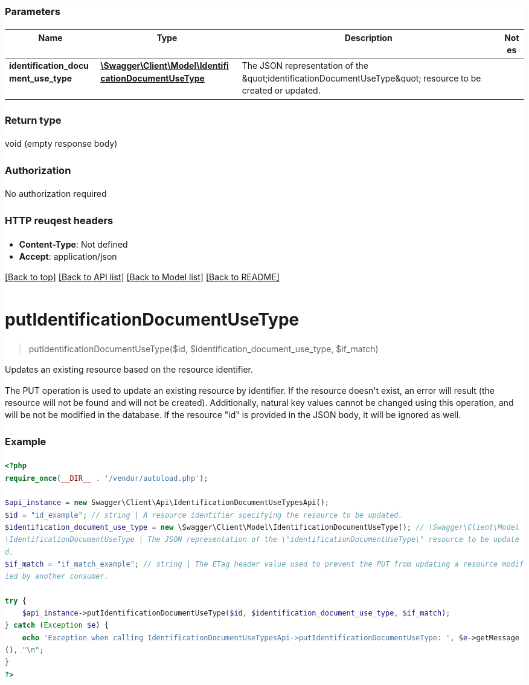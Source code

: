 ### Parameters

Name | Type | Description  | Notes
------------- | ------------- | ------------- | -------------
 **identification_document_use_type** | [**\Swagger\Client\Model\IdentificationDocumentUseType**](\Swagger\Client\Model\IdentificationDocumentUseType.md)| The JSON representation of the \&quot;identificationDocumentUseType\&quot; resource to be created or updated. | 

### Return type

void (empty response body)

### Authorization

No authorization required

### HTTP reuqest headers

 - **Content-Type**: Not defined
 - **Accept**: application/json

[[Back to top]](#) [[Back to API list]](../README.md#documentation-for-api-endpoints) [[Back to Model list]](../README.md#documentation-for-models) [[Back to README]](../README.md)

# **putIdentificationDocumentUseType**
> putIdentificationDocumentUseType($id, $identification_document_use_type, $if_match)

Updates an existing resource based on the resource identifier.

The PUT operation is used to update an existing resource by identifier.  If the resource doesn't exist, an error will result (the resource will not be found and will not be created).  Additionally, natural key values cannot be changed using this operation, and will be not be modified in the database.  If the resource \"id\" is provided in the JSON body, it will be ignored as well.

### Example 
```php
<?php
require_once(__DIR__ . '/vendor/autoload.php');

$api_instance = new Swagger\Client\Api\IdentificationDocumentUseTypesApi();
$id = "id_example"; // string | A resource identifier specifying the resource to be updated.
$identification_document_use_type = new \Swagger\Client\Model\IdentificationDocumentUseType(); // \Swagger\Client\Model\IdentificationDocumentUseType | The JSON representation of the \"identificationDocumentUseType\" resource to be updated.
$if_match = "if_match_example"; // string | The ETag header value used to prevent the PUT from updating a resource modified by another consumer.

try { 
    $api_instance->putIdentificationDocumentUseType($id, $identification_document_use_type, $if_match);
} catch (Exception $e) {
    echo 'Exception when calling IdentificationDocumentUseTypesApi->putIdentificationDocumentUseType: ', $e->getMessage(), "\n";
}
?>
```
